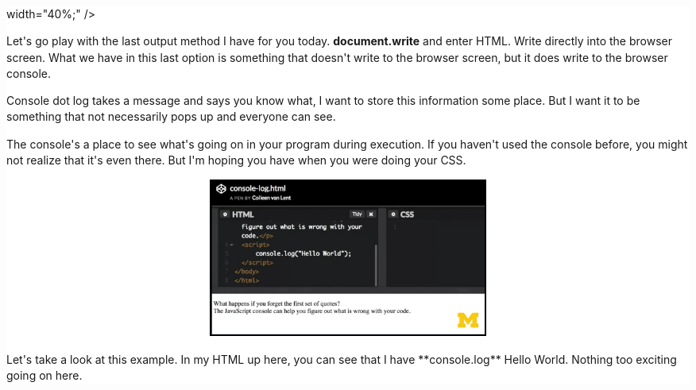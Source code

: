   width="40%;" />
</p>

<p>Let&#39;s go play with the last output method I have for you today.
<b>document.write</b> and enter HTML. Write directly into the browser
screen. What we have in this last option is something that doesn&#39;t
write to the browser screen, but it does write to the browser console.</p>

<p>Console dot log takes a message and says you know what, I want to store
this information some place. But I want it to be something that not
necessarily pops up and everyone can see.</p>

<p>The console&#39;s a place to see what&#39;s going on in your program during
execution. If you haven&#39;t used the console before, you might not
realize that it&#39;s even there. But I&#39;m hoping you have when you were
doing your CSS.</p>


<p align="center">
  <img src="./images/image045.webp" 
  alt="console-log.html."
  style="border: 2px solid #000000;" 
  width="40%;" />
</p>

<p>Let&#39;s take a look at this example. In my HTML up here, you can see that
I have **console.log** Hello World. Nothing too exciting going on here.</p>


<p align="center">